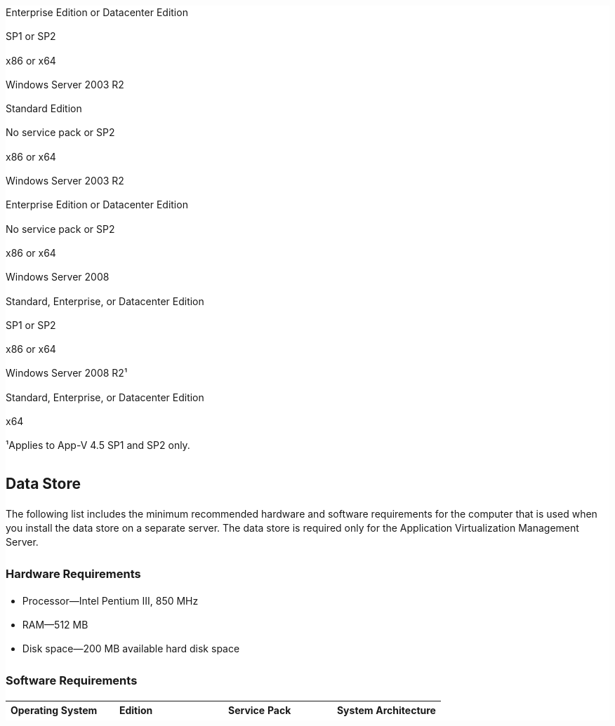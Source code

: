 <td align="left"><p>Enterprise Edition or Datacenter Edition</p></td>
<td align="left"><p>SP1 or SP2</p></td>
<td align="left"><p>x86 or x64</p></td>
</tr>
<tr class="odd">
<td align="left"><p>Windows Server 2003 R2</p></td>
<td align="left"><p>Standard Edition</p></td>
<td align="left"><p>No service pack or SP2</p></td>
<td align="left"><p>x86 or x64</p></td>
</tr>
<tr class="even">
<td align="left"><p>Windows Server 2003 R2</p></td>
<td align="left"><p>Enterprise Edition or Datacenter Edition</p></td>
<td align="left"><p>No service pack or SP2</p></td>
<td align="left"><p>x86 or x64</p></td>
</tr>
<tr class="odd">
<td align="left"><p>Windows Server 2008</p></td>
<td align="left"><p>Standard, Enterprise, or Datacenter Edition</p></td>
<td align="left"><p>SP1 or SP2</p></td>
<td align="left"><p>x86 or x64</p></td>
</tr>
<tr class="even">
<td align="left"><p>Windows Server 2008 R2¹</p></td>
<td align="left"><p>Standard, Enterprise, or Datacenter Edition</p></td>
<td align="left"><p></p></td>
<td align="left"><p>x64</p></td>
</tr>
</tbody>
</table>

 

¹Applies to App-V 4.5 SP1 and SP2 only.

## Data Store


The following list includes the minimum recommended hardware and software requirements for the computer that is used when you install the data store on a separate server. The data store is required only for the Application Virtualization Management Server.

### Hardware Requirements

-   Processor—Intel Pentium III, 850 MHz

-   RAM—512 MB

-   Disk space—200 MB available hard disk space

### Software Requirements

<table>
<colgroup>
<col width="25%" />
<col width="25%" />
<col width="25%" />
<col width="25%" />
</colgroup>
<thead>
<tr class="header">
<th align="left">Operating System</th>
<th align="left">Edition</th>
<th align="left">Service Pack</th>
<th align="left">System Architecture</th>
</tr>